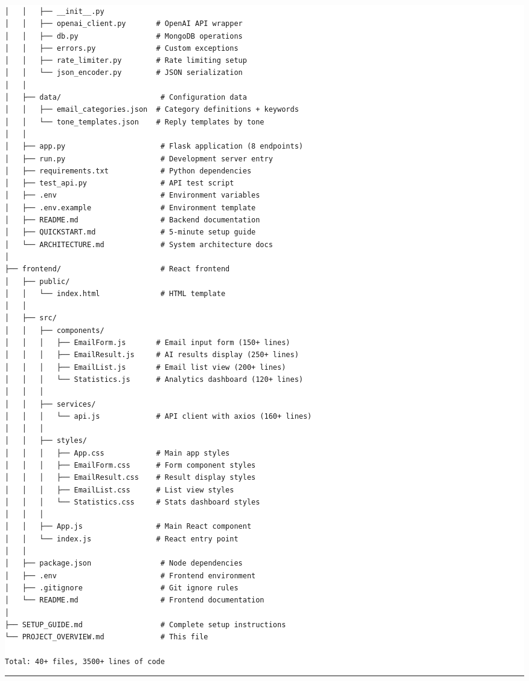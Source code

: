 ```
│   │   ├── __init__.py
│   │   ├── openai_client.py       # OpenAI API wrapper
│   │   ├── db.py                  # MongoDB operations
│   │   ├── errors.py              # Custom exceptions
│   │   ├── rate_limiter.py        # Rate limiting setup
│   │   └── json_encoder.py        # JSON serialization
│   │
│   ├── data/                       # Configuration data
│   │   ├── email_categories.json  # Category definitions + keywords
│   │   └── tone_templates.json    # Reply templates by tone
│   │
│   ├── app.py                      # Flask application (8 endpoints)
│   ├── run.py                      # Development server entry
│   ├── requirements.txt            # Python dependencies
│   ├── test_api.py                 # API test script
│   ├── .env                        # Environment variables
│   ├── .env.example                # Environment template
│   ├── README.md                   # Backend documentation
│   ├── QUICKSTART.md               # 5-minute setup guide
│   └── ARCHITECTURE.md             # System architecture docs
│
├── frontend/                       # React frontend
│   ├── public/
│   │   └── index.html              # HTML template
│   │
│   ├── src/
│   │   ├── components/
│   │   │   ├── EmailForm.js       # Email input form (150+ lines)
│   │   │   ├── EmailResult.js     # AI results display (250+ lines)
│   │   │   ├── EmailList.js       # Email list view (200+ lines)
│   │   │   └── Statistics.js      # Analytics dashboard (120+ lines)
│   │   │
│   │   ├── services/
│   │   │   └── api.js             # API client with axios (160+ lines)
│   │   │
│   │   ├── styles/
│   │   │   ├── App.css            # Main app styles
│   │   │   ├── EmailForm.css      # Form component styles
│   │   │   ├── EmailResult.css    # Result display styles
│   │   │   ├── EmailList.css      # List view styles
│   │   │   └── Statistics.css     # Stats dashboard styles
│   │   │
│   │   ├── App.js                 # Main React component
│   │   └── index.js               # React entry point
│   │
│   ├── package.json                # Node dependencies
│   ├── .env                        # Frontend environment
│   ├── .gitignore                  # Git ignore rules
│   └── README.md                   # Frontend documentation
│
├── SETUP_GUIDE.md                  # Complete setup instructions
└── PROJECT_OVERVIEW.md             # This file

Total: 40+ files, 3500+ lines of code
```

---